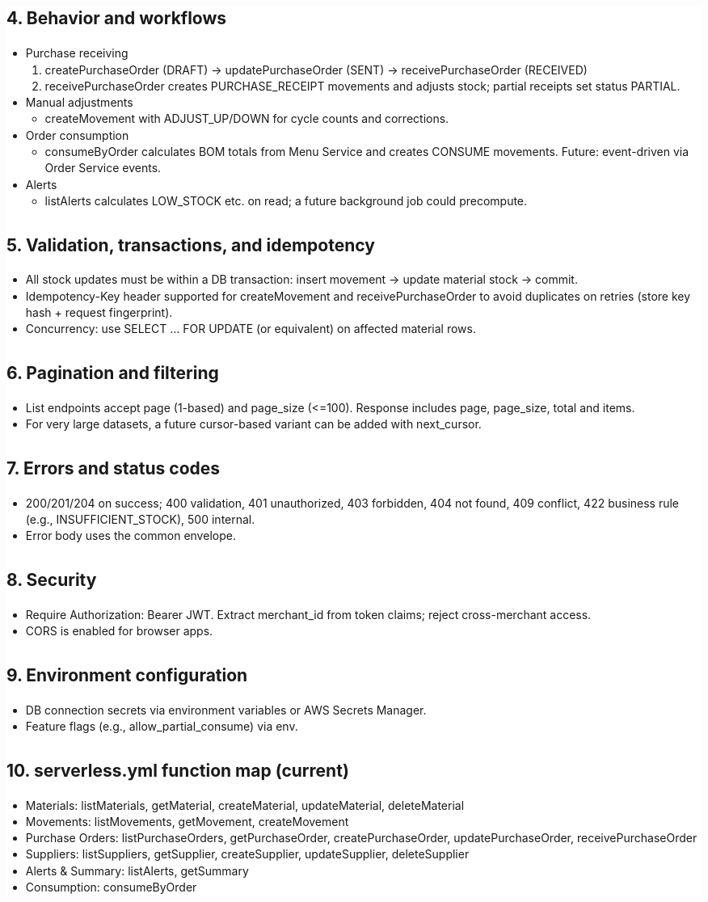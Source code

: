## 4. Behavior and workflows
- Purchase receiving
  1) createPurchaseOrder (DRAFT) → updatePurchaseOrder (SENT) → receivePurchaseOrder (RECEIVED)
  2) receivePurchaseOrder creates PURCHASE_RECEIPT movements and adjusts stock; partial receipts set status PARTIAL.
- Manual adjustments
  - createMovement with ADJUST_UP/DOWN for cycle counts and corrections.
- Order consumption
  - consumeByOrder calculates BOM totals from Menu Service and creates CONSUME movements. Future: event-driven via Order Service events.
- Alerts
  - listAlerts calculates LOW_STOCK etc. on read; a future background job could precompute.

## 5. Validation, transactions, and idempotency
- All stock updates must be within a DB transaction: insert movement → update material stock → commit.
- Idempotency-Key header supported for createMovement and receivePurchaseOrder to avoid duplicates on retries (store key hash + request fingerprint).
- Concurrency: use SELECT … FOR UPDATE (or equivalent) on affected material rows.

## 6. Pagination and filtering
- List endpoints accept page (1-based) and page_size (<=100). Response includes page, page_size, total and items.
- For very large datasets, a future cursor-based variant can be added with next_cursor.

## 7. Errors and status codes
- 200/201/204 on success; 400 validation, 401 unauthorized, 403 forbidden, 404 not found, 409 conflict, 422 business rule (e.g., INSUFFICIENT_STOCK), 500 internal.
- Error body uses the common envelope.

## 8. Security
- Require Authorization: Bearer JWT. Extract merchant_id from token claims; reject cross-merchant access.
- CORS is enabled for browser apps.

## 9. Environment configuration
- DB connection secrets via environment variables or AWS Secrets Manager.
- Feature flags (e.g., allow_partial_consume) via env.

## 10. serverless.yml function map (current)
- Materials: listMaterials, getMaterial, createMaterial, updateMaterial, deleteMaterial
- Movements: listMovements, getMovement, createMovement
- Purchase Orders: listPurchaseOrders, getPurchaseOrder, createPurchaseOrder, updatePurchaseOrder, receivePurchaseOrder
- Suppliers: listSuppliers, getSupplier, createSupplier, updateSupplier, deleteSupplier
- Alerts & Summary: listAlerts, getSummary
- Consumption: consumeByOrder
